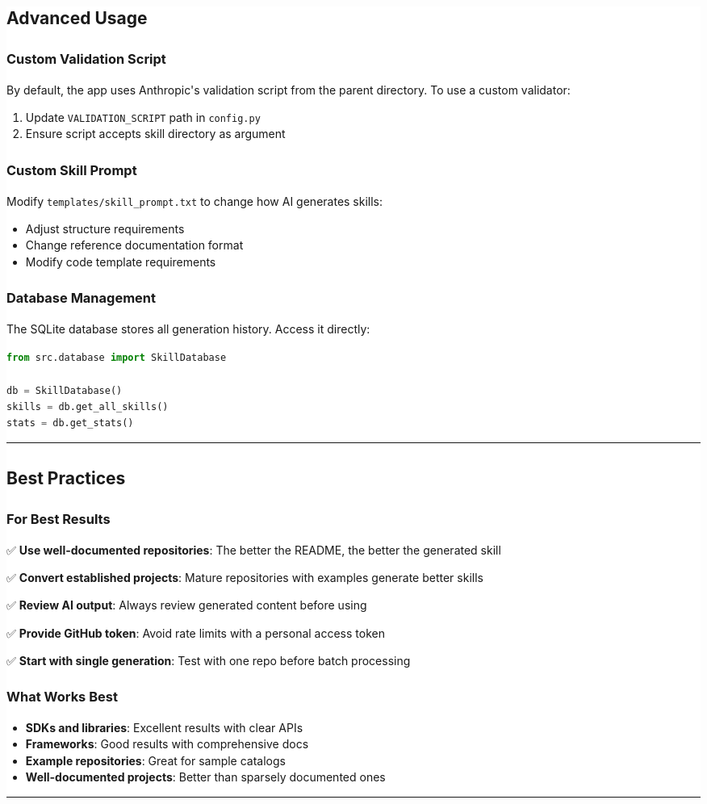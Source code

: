 
## Advanced Usage

### Custom Validation Script

By default, the app uses Anthropic's validation script from the parent directory. To use a custom validator:

1. Update `VALIDATION_SCRIPT` path in `config.py`
2. Ensure script accepts skill directory as argument

### Custom Skill Prompt

Modify `templates/skill_prompt.txt` to change how AI generates skills:

- Adjust structure requirements
- Change reference documentation format
- Modify code template requirements

### Database Management

The SQLite database stores all generation history. Access it directly:

```python
from src.database import SkillDatabase

db = SkillDatabase()
skills = db.get_all_skills()
stats = db.get_stats()
```

---

## Best Practices

### For Best Results

✅ **Use well-documented repositories**: The better the README, the better the generated skill

✅ **Convert established projects**: Mature repositories with examples generate better skills

✅ **Review AI output**: Always review generated content before using

✅ **Provide GitHub token**: Avoid rate limits with a personal access token

✅ **Start with single generation**: Test with one repo before batch processing

### What Works Best

- **SDKs and libraries**: Excellent results with clear APIs
- **Frameworks**: Good results with comprehensive docs
- **Example repositories**: Great for sample catalogs
- **Well-documented projects**: Better than sparsely documented ones

---
